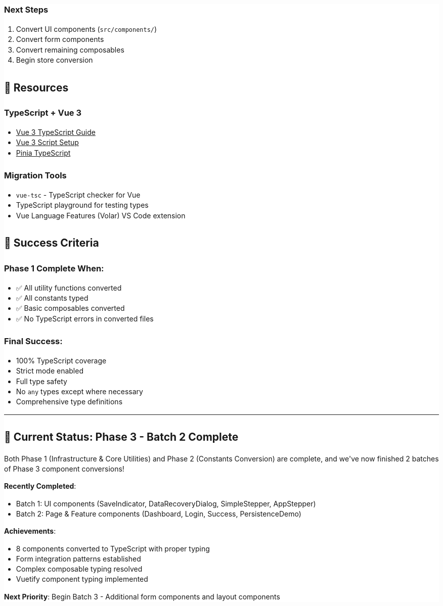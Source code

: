 ### **Next Steps**
1. Convert UI components (`src/components/`)
2. Convert form components
3. Convert remaining composables
4. Begin store conversion

## 🔗 **Resources**

### **TypeScript + Vue 3**
- [Vue 3 TypeScript Guide](https://vuejs.org/guide/typescript/overview.html)
- [Vue 3 Script Setup](https://vuejs.org/api/sfc-script-setup.html)
- [Pinia TypeScript](https://pinia.vuejs.org/typescript.html)

### **Migration Tools**
- `vue-tsc` - TypeScript checker for Vue
- TypeScript playground for testing types
- Vue Language Features (Volar) VS Code extension

## 🎯 **Success Criteria**

### **Phase 1 Complete When:**
- ✅ All utility functions converted
- ✅ All constants typed
- ✅ Basic composables converted
- ✅ No TypeScript errors in converted files

### **Final Success:**
- 100% TypeScript coverage
- Strict mode enabled
- Full type safety
- No `any` types except where necessary
- Comprehensive type definitions

---

## 🚀 **Current Status: Phase 3 - Batch 2 Complete**

Both Phase 1 (Infrastructure & Core Utilities) and Phase 2 (Constants Conversion) are complete, and we've now finished 2 batches of Phase 3 component conversions!

**Recently Completed**: 
- Batch 1: UI components (SaveIndicator, DataRecoveryDialog, SimpleStepper, AppStepper)
- Batch 2: Page & Feature components (Dashboard, Login, Success, PersistenceDemo)

**Achievements**:
- 8 components converted to TypeScript with proper typing
- Form integration patterns established
- Complex composable typing resolved
- Vuetify component typing implemented

**Next Priority**: Begin Batch 3 - Additional form components and layout components 